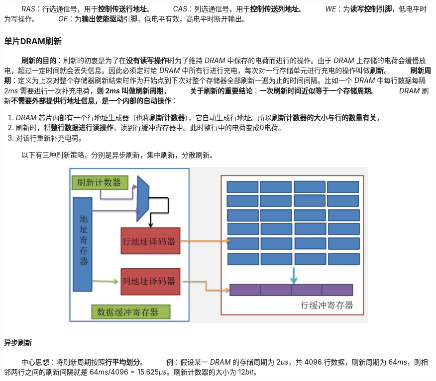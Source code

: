 &emsp;&emsp;&ensp;${RAS}$：行选通信号，用于**控制传送行地址**。
&emsp;&emsp;&ensp;${CAS}$：列选通信号，用于**控制传送列地址**。
&emsp;&emsp;&ensp;${WE}$：为**读写控制引脚**，低电平时为写操作。
&emsp;&emsp;&ensp;${OE}$：为**输出使能驱动**引脚，低电平有效，高电平时断开输出。

### 单片DRAM刷新

&emsp;&emsp;&ensp;**刷新的目的**：刷新的初衷是为了在**没有读写操作**时为了维持 ${DRAM}$ 中保存的电荷而进行的操作。由于 ${DRAM}$ 上存储的电荷会缓慢放电，超过一定时间就会丢失信息。因此必须定时给 ${DRAM}$ 中所有行进行充电，每次对一行存储单元进行充电的操作叫做**刷新**。
&emsp;&emsp;&ensp;**刷新周期**：定义为上次对整个存储器刷新结束时作为开始点到下次对整个存储器全部刷新一遍为止的时间间隔。比如一个 ${DRAM}$ 中每行数据每隔 ${2ms}$ 需要进行一次补充电荷，**则 ${2ms}$ 叫做刷新周期**。
&emsp;&emsp;&ensp;**关于刷新的重要结论**：**一次刷新时间近似等于一个存储周期**。
&emsp;&emsp;&ensp; ${DRAM}$ 刷新**不需要外部提供行地址信息，是一个内部的自动操作**：

1.  ${DRAM}$ 芯片内部有一个行地址生成器（也称**刷新计数器**），它自动生成行地址。所以**刷新计数器的大小与行的数量有关**。
2. 刷新时，将**整行数据进行读操作**，读到行缓冲寄存器中。此时整行中的电荷变成0电荷。
3. 对该行重新补充电荷。

&emsp;&emsp;&ensp;以下有三种刷新策略，分别是异步刷新，集中刷新，分散刷新。

<div style=" margin: 0 auto; max-width: 70%;">
<img src="image-15.png" alt="Alt text" style="margin-top: 0; margin-bottom: 10px;" align="center">
</div>

#### 异步刷新

&emsp;&emsp;&ensp;中心思想：将刷新周期按照**行平均划分**。
&emsp;&emsp;&ensp;例：假设某一 ${DRAM}$ 的存储周期为 ${2μs}$，共 ${4096}$ 行数据，刷新周期为 ${64ms}$，则相邻两行之间的刷新间隔就是 ${64ms/4096=15.625μs}$。刷新计数器的大小为 ${12bit}$。

<div style=" margin: 0 auto; max-width: 30%;">